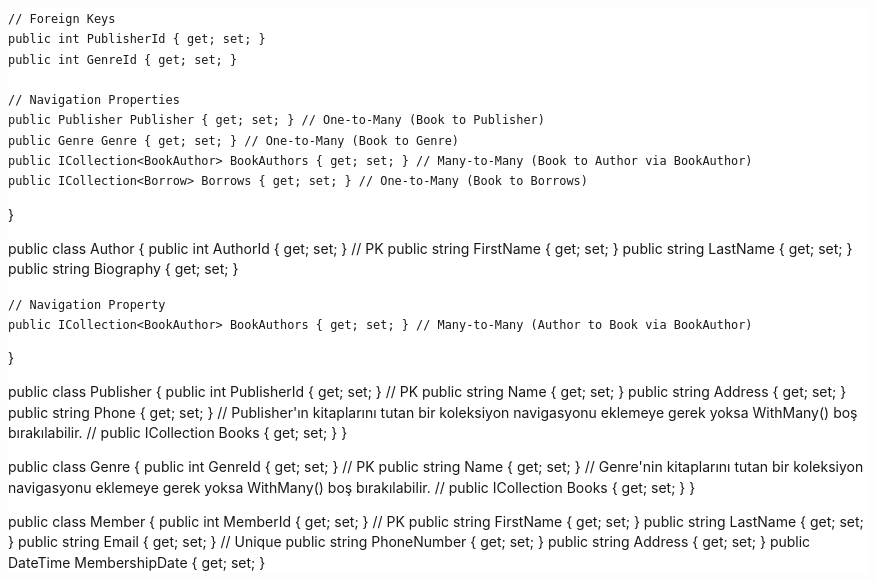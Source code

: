     // Foreign Keys
    public int PublisherId { get; set; }
    public int GenreId { get; set; }

    // Navigation Properties
    public Publisher Publisher { get; set; } // One-to-Many (Book to Publisher)
    public Genre Genre { get; set; } // One-to-Many (Book to Genre)
    public ICollection<BookAuthor> BookAuthors { get; set; } // Many-to-Many (Book to Author via BookAuthor)
    public ICollection<Borrow> Borrows { get; set; } // One-to-Many (Book to Borrows)
}

public class Author
{
    public int AuthorId { get; set; } // PK
    public string FirstName { get; set; }
    public string LastName { get; set; }
    public string Biography { get; set; }

    // Navigation Property
    public ICollection<BookAuthor> BookAuthors { get; set; } // Many-to-Many (Author to Book via BookAuthor)
}

public class Publisher
{
    public int PublisherId { get; set; } // PK
    public string Name { get; set; }
    public string Address { get; set; }
    public string Phone { get; set; }
    // Publisher'ın kitaplarını tutan bir koleksiyon navigasyonu eklemeye gerek yoksa WithMany() boş bırakılabilir.
    // public ICollection<Book> Books { get; set; }
}

public class Genre
{
    public int GenreId { get; set; } // PK
    public string Name { get; set; }
    // Genre'nin kitaplarını tutan bir koleksiyon navigasyonu eklemeye gerek yoksa WithMany() boş bırakılabilir.
    // public ICollection<Book> Books { get; set; }
}

public class Member
{
    public int MemberId { get; set; } // PK
    public string FirstName { get; set; }
    public string LastName { get; set; }
    public string Email { get; set; } // Unique
    public string PhoneNumber { get; set; }
    public string Address { get; set; }
    public DateTime MembershipDate { get; set; }
